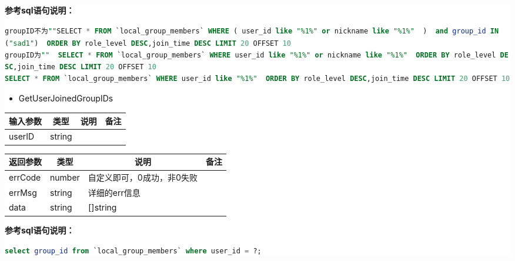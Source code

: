 **参考sql语句说明：**
```sql
groupID不为""SELECT * FROM `local_group_members` WHERE ( user_id like "%1%" or nickname like "%1%"  )  and group_id IN ("sad1")  ORDER BY role_level DESC,join_time DESC LIMIT 20 OFFSET 10
groupID为""  SELECT * FROM `local_group_members` WHERE user_id like "%1%" or nickname like "%1%"  ORDER BY role_level DESC,join_time DESC LIMIT 20 OFFSET 10
SELECT * FROM `local_group_members` WHERE user_id like "%1%"  ORDER BY role_level DESC,join_time DESC LIMIT 20 OFFSET 10
```


- GetUserJoinedGroupIDs

| 输入参数     | 类型                                                         | 说明 |备注|
| --------- | ------------------------------------------------------------ | ----- |-----------------------|
| userID | string|  |

| 返回参数     | 类型                                                         | 说明 |备注|
| --------- | ------------------------------------------------------------ | ----- |-----------------------|
| errCode      | number                                         | 自定义即可，0成功，非0失败| |
| errMsg     | string                                          | 详细的err信息 ||
| data      | string                                          |   []string||

**参考sql语句说明：**
```sql
select group_id from `local_group_members` where user_id = ?;
```
